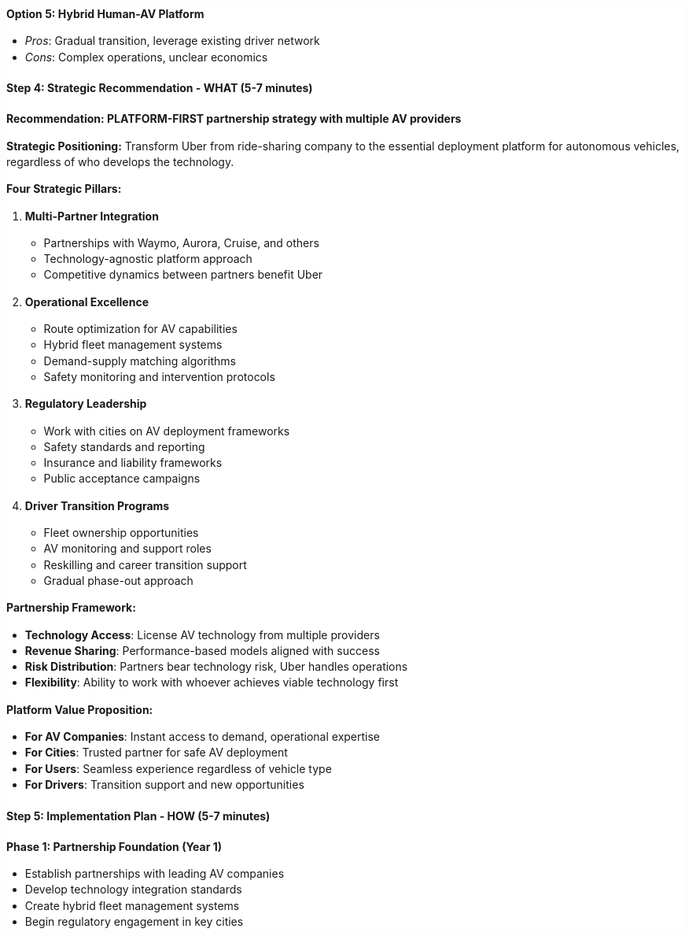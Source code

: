 **Option 5: Hybrid Human-AV Platform**
- *Pros*: Gradual transition, leverage existing driver network
- *Cons*: Complex operations, unclear economics

#### Step 4: Strategic Recommendation - WHAT (5-7 minutes)

**Recommendation: PLATFORM-FIRST partnership strategy with multiple AV providers**

**Strategic Positioning:**
Transform Uber from ride-sharing company to the essential deployment platform for autonomous vehicles, regardless of who develops the technology.

**Four Strategic Pillars:**

1. **Multi-Partner Integration**
   - Partnerships with Waymo, Aurora, Cruise, and others
   - Technology-agnostic platform approach
   - Competitive dynamics between partners benefit Uber

2. **Operational Excellence**
   - Route optimization for AV capabilities
   - Hybrid fleet management systems
   - Demand-supply matching algorithms
   - Safety monitoring and intervention protocols

3. **Regulatory Leadership**
   - Work with cities on AV deployment frameworks
   - Safety standards and reporting
   - Insurance and liability frameworks
   - Public acceptance campaigns

4. **Driver Transition Programs**
   - Fleet ownership opportunities
   - AV monitoring and support roles
   - Reskilling and career transition support
   - Gradual phase-out approach

**Partnership Framework:**
- **Technology Access**: License AV technology from multiple providers
- **Revenue Sharing**: Performance-based models aligned with success
- **Risk Distribution**: Partners bear technology risk, Uber handles operations
- **Flexibility**: Ability to work with whoever achieves viable technology first

**Platform Value Proposition:**
- **For AV Companies**: Instant access to demand, operational expertise
- **For Cities**: Trusted partner for safe AV deployment
- **For Users**: Seamless experience regardless of vehicle type
- **For Drivers**: Transition support and new opportunities

#### Step 5: Implementation Plan - HOW (5-7 minutes)

**Phase 1: Partnership Foundation (Year 1)**
- Establish partnerships with leading AV companies
- Develop technology integration standards
- Create hybrid fleet management systems
- Begin regulatory engagement in key cities
